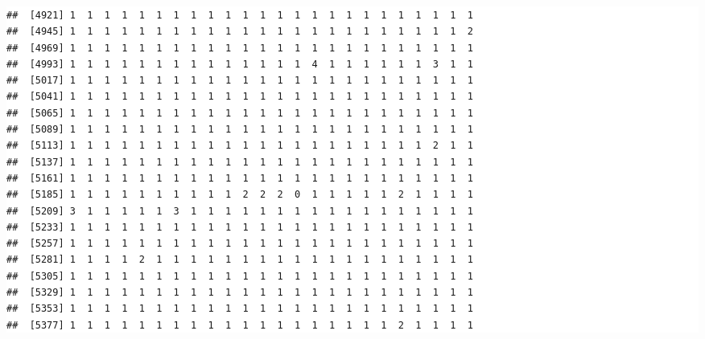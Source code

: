     ##  [4921] 1  1  1  1  1  1  1  1  1  1  1  1  1  1  1  1  1  1  1  1  1  1  1  1 
    ##  [4945] 1  1  1  1  1  1  1  1  1  1  1  1  1  1  1  1  1  1  1  1  1  1  1  2 
    ##  [4969] 1  1  1  1  1  1  1  1  1  1  1  1  1  1  1  1  1  1  1  1  1  1  1  1 
    ##  [4993] 1  1  1  1  1  1  1  1  1  1  1  1  1  1  4  1  1  1  1  1  1  3  1  1 
    ##  [5017] 1  1  1  1  1  1  1  1  1  1  1  1  1  1  1  1  1  1  1  1  1  1  1  1 
    ##  [5041] 1  1  1  1  1  1  1  1  1  1  1  1  1  1  1  1  1  1  1  1  1  1  1  1 
    ##  [5065] 1  1  1  1  1  1  1  1  1  1  1  1  1  1  1  1  1  1  1  1  1  1  1  1 
    ##  [5089] 1  1  1  1  1  1  1  1  1  1  1  1  1  1  1  1  1  1  1  1  1  1  1  1 
    ##  [5113] 1  1  1  1  1  1  1  1  1  1  1  1  1  1  1  1  1  1  1  1  1  2  1  1 
    ##  [5137] 1  1  1  1  1  1  1  1  1  1  1  1  1  1  1  1  1  1  1  1  1  1  1  1 
    ##  [5161] 1  1  1  1  1  1  1  1  1  1  1  1  1  1  1  1  1  1  1  1  1  1  1  1 
    ##  [5185] 1  1  1  1  1  1  1  1  1  1  2  2  2  0  1  1  1  1  1  2  1  1  1  1 
    ##  [5209] 3  1  1  1  1  1  3  1  1  1  1  1  1  1  1  1  1  1  1  1  1  1  1  1 
    ##  [5233] 1  1  1  1  1  1  1  1  1  1  1  1  1  1  1  1  1  1  1  1  1  1  1  1 
    ##  [5257] 1  1  1  1  1  1  1  1  1  1  1  1  1  1  1  1  1  1  1  1  1  1  1  1 
    ##  [5281] 1  1  1  1  2  1  1  1  1  1  1  1  1  1  1  1  1  1  1  1  1  1  1  1 
    ##  [5305] 1  1  1  1  1  1  1  1  1  1  1  1  1  1  1  1  1  1  1  1  1  1  1  1 
    ##  [5329] 1  1  1  1  1  1  1  1  1  1  1  1  1  1  1  1  1  1  1  1  1  1  1  1 
    ##  [5353] 1  1  1  1  1  1  1  1  1  1  1  1  1  1  1  1  1  1  1  1  1  1  1  1 
    ##  [5377] 1  1  1  1  1  1  1  1  1  1  1  1  1  1  1  1  1  1  1  2  1  1  1  1 